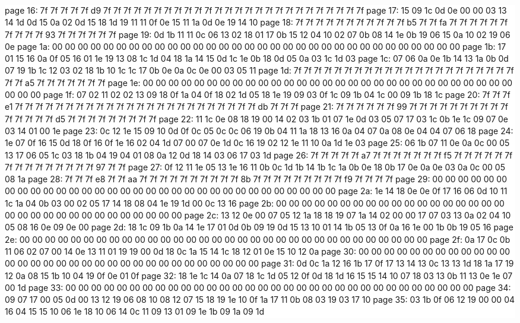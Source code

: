 page 16: 7f 7f 7f 7f 7f d9 7f 7f 7f 7f 7f 7f 7f 7f 7f 7f 7f 7f 7f 7f 7f 7f 7f 7f 7f 7f 7f 7f 7f 7f 7f 7f 
page 17: 15 09 1c 0d 0e 00 00 03 13 14 1d 0d 15 0a 02 0d 15 18 1d 19 11 11 0f 0e 15 11 1a 0d 0e 19 14 10 
page 18: 7f 7f 7f 7f 7f 7f 7f 7f 7f 7f 7f b5 7f 7f fa 7f 7f 7f 7f 7f 7f 7f 7f 7f 7f 93 7f 7f 7f 7f 7f 7f 
page 19: 0d 1b 11 11 0c 06 13 02 18 01 17 0b 15 12 04 10 02 07 0b 08 14 1e 0b 19 06 15 0a 10 02 19 06 0e 
page 1a: 00 00 00 00 00 00 00 00 00 00 00 00 00 00 00 00 00 00 00 00 00 00 00 00 00 00 00 00 00 00 00 00 
page 1b: 17 01 15 16 0a 0f 05 16 01 1e 19 13 08 1c 1d 04 18 1a 14 15 0d 1c 1e 0b 18 0d 05 0a 03 1c 1d 03 
page 1c: 07 06 0a 0e 1b 14 13 1a 0b 0d 07 19 1b 1c 12 03 02 18 1b 10 1c 1c 17 0b 0e 0a 0c 0e 00 03 05 11 
page 1d: 7f 7f 7f 7f 7f 7f 7f 7f 7f 7f 7f 7f 7f 7f 7f 7f 7f 7f 7f 7f 7f 7f 7f 7f a5 7f 7f 7f 7f 7f 7f 7f 
page 1e: 00 00 00 00 00 00 00 00 00 00 00 00 00 00 00 00 00 00 00 00 00 00 00 00 00 00 00 00 00 00 00 00 
page 1f: 07 02 11 02 02 13 09 18 0f 1a 04 0f 18 02 1d 05 18 1e 19 09 03 0f 1c 09 1b 04 1c 00 09 1b 18 1c 
page 20: 7f 7f 7f e1 7f 7f 7f 7f 7f 7f 7f 7f 7f 7f 7f 7f 7f 7f 7f 7f 7f 7f 7f 7f 7f 7f 7f 7f db 7f 7f 7f 
page 21: 7f 7f 7f 7f 7f 7f 99 7f 7f 7f 7f 7f 7f 7f 7f 7f 7f 7f 7f 7f 7f 7f d5 7f 7f 7f 7f 7f 7f 7f 7f 7f 
page 22: 11 1c 0e 08 18 19 00 14 02 03 1b 01 07 1e 0d 03 05 07 17 03 1c 0b 1e 1c 09 07 0e 03 14 01 00 1e 
page 23: 0c 12 1e 15 09 10 0d 0f 0c 05 0c 0c 06 19 0b 04 11 1a 18 13 16 0a 04 07 0a 08 0e 04 04 07 06 18 
page 24: 1e 07 0f 16 15 0d 18 0f 16 0f 1e 16 02 04 1d 07 00 07 0e 1d 0c 16 19 02 12 1e 11 10 0a 1d 1e 03 
page 25: 06 1b 07 11 0e 0a 0c 00 05 13 17 06 05 1c 03 18 1b 04 19 04 01 08 0a 12 0d 18 14 03 06 17 03 1d 
page 26: 7f 7f 7f 7f 7f a7 7f 7f 7f 7f 7f 7f 7f f5 7f 7f 7f 7f 7f 7f 7f 7f 7f 7f 7f 7f 7f 7f 7f 97 7f 7f 
page 27: 0f 12 11 1e 05 13 1e 16 11 0b 0c 1d 1b 14 1b 1c 1a 0b 0e 18 0b 17 0e 0a 0e 03 0a 0c 00 05 08 1a 
page 28: 7f 7f 7f e8 7f 7f aa 7f 7f 7f 7f 7f 7f 7f 7f 7f 7f 8b 7f 7f 7f 7f 7f 7f 7f 7f 7f f9 7f 7f 7f 7f 
page 29: 00 00 00 00 00 00 00 00 00 00 00 00 00 00 00 00 00 00 00 00 00 00 00 00 00 00 00 00 00 00 00 00 
page 2a: 1e 14 18 0e 0e 0f 17 16 06 0d 10 11 1c 1a 04 0b 03 00 02 05 17 14 18 08 04 1e 19 1d 00 0c 13 16 
page 2b: 00 00 00 00 00 00 00 00 00 00 00 00 00 00 00 00 00 00 00 00 00 00 00 00 00 00 00 00 00 00 00 00 
page 2c: 13 12 0e 00 07 05 12 1a 18 18 19 07 1a 14 02 00 00 17 07 03 13 0a 02 04 10 05 08 16 0e 09 0e 00 
page 2d: 18 1c 09 1b 0a 14 1e 17 01 0d 0b 09 19 0d 15 13 10 01 14 1b 05 13 0f 0a 16 1e 00 1b 0b 19 05 16 
page 2e: 00 00 00 00 00 00 00 00 00 00 00 00 00 00 00 00 00 00 00 00 00 00 00 00 00 00 00 00 00 00 00 00 
page 2f: 0a 17 0c 0b 11 06 02 07 00 14 0e 13 11 01 19 19 00 0d 18 0c 1a 15 14 1c 18 12 01 0e 15 10 12 0a 
page 30: 00 00 00 00 00 00 00 00 00 00 00 00 00 00 00 00 00 00 00 00 00 00 00 00 00 00 00 00 00 00 00 00 
page 31: 0d 0c 1a 12 16 1b 17 0f 17 13 14 13 0c 13 13 1d 18 1a 17 19 12 0a 08 15 1b 10 04 19 0f 0e 01 0f 
page 32: 18 1e 1c 14 0a 07 18 1c 1d 05 12 0f 0d 18 1d 16 15 15 14 10 07 18 03 13 0b 11 13 0e 1e 07 00 1d 
page 33: 00 00 00 00 00 00 00 00 00 00 00 00 00 00 00 00 00 00 00 00 00 00 00 00 00 00 00 00 00 00 00 00 
page 34: 09 07 17 00 05 0d 00 13 12 19 06 08 10 08 12 07 15 18 19 1e 10 0f 1a 17 11 0b 08 03 19 03 17 10 
page 35: 03 1b 0f 06 12 19 00 00 04 16 04 15 15 10 06 1e 18 10 06 14 0c 11 09 13 01 09 1e 1b 09 1a 09 1d 